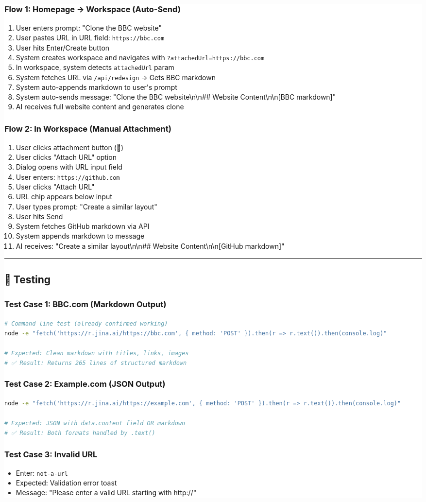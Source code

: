 ### **Flow 1: Homepage → Workspace (Auto-Send)**

1. User enters prompt: "Clone the BBC website"
2. User pastes URL in URL field: `https://bbc.com`
3. User hits Enter/Create button
4. System creates workspace and navigates with `?attachedUrl=https://bbc.com`
5. In workspace, system detects `attachedUrl` param
6. System fetches URL via `/api/redesign` → Gets BBC markdown
7. System auto-appends markdown to user's prompt
8. System auto-sends message: "Clone the BBC website\n\n## Website Content\n\n[BBC markdown]"
9. AI receives full website content and generates clone

### **Flow 2: In Workspace (Manual Attachment)**

1. User clicks attachment button (📎)
2. User clicks "Attach URL" option
3. Dialog opens with URL input field
4. User enters: `https://github.com`
5. User clicks "Attach URL"
6. URL chip appears below input
7. User types prompt: "Create a similar layout"
8. User hits Send
9. System fetches GitHub markdown via API
10. System appends markdown to message
11. AI receives: "Create a similar layout\n\n## Website Content\n\n[GitHub markdown]"

---

## 🧪 Testing

### **Test Case 1: BBC.com (Markdown Output)**
```bash
# Command line test (already confirmed working)
node -e "fetch('https://r.jina.ai/https://bbc.com', { method: 'POST' }).then(r => r.text()).then(console.log)"

# Expected: Clean markdown with titles, links, images
# ✅ Result: Returns 265 lines of structured markdown
```

### **Test Case 2: Example.com (JSON Output)**
```bash
node -e "fetch('https://r.jina.ai/https://example.com', { method: 'POST' }).then(r => r.text()).then(console.log)"

# Expected: JSON with data.content field OR markdown
# ✅ Result: Both formats handled by .text()
```

### **Test Case 3: Invalid URL**
- Enter: `not-a-url`
- Expected: Validation error toast
- Message: "Please enter a valid URL starting with http://"
